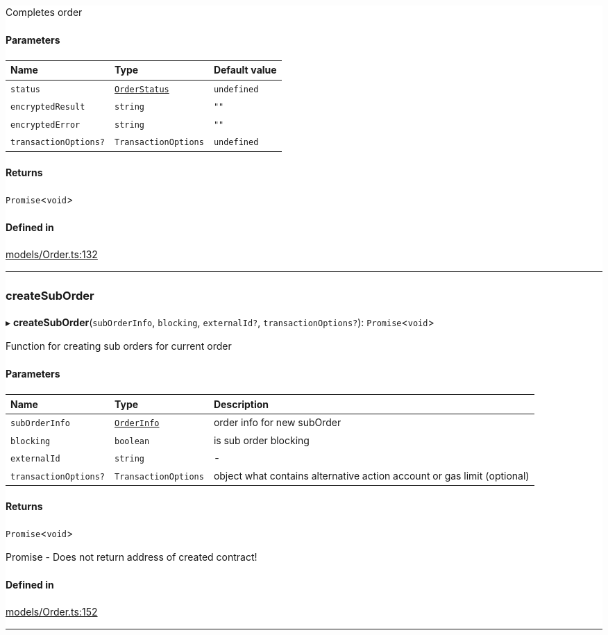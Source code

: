 Completes order

#### Parameters

| Name | Type | Default value |
| :------ | :------ | :------ |
| `status` | [`OrderStatus`](../enums/OrderStatus.md) | `undefined` |
| `encryptedResult` | `string` | `""` |
| `encryptedError` | `string` | `""` |
| `transactionOptions?` | `TransactionOptions` | `undefined` |

#### Returns

`Promise`<`void`\>

#### Defined in

[models/Order.ts:132](https://github.com/Super-Protocol/sp-sdk-js/blob/7d2af19/src/models/Order.ts#L132)

___

### createSubOrder

▸ **createSubOrder**(`subOrderInfo`, `blocking`, `externalId?`, `transactionOptions?`): `Promise`<`void`\>

Function for creating sub orders for current order

#### Parameters

| Name | Type | Description |
| :------ | :------ | :------ |
| `subOrderInfo` | [`OrderInfo`](../modules.md#orderinfo) | order info for new subOrder |
| `blocking` | `boolean` | is sub order blocking |
| `externalId` | `string` | - |
| `transactionOptions?` | `TransactionOptions` | object what contains alternative action account or gas limit (optional) |

#### Returns

`Promise`<`void`\>

Promise<void> - Does not return address of created contract!

#### Defined in

[models/Order.ts:152](https://github.com/Super-Protocol/sp-sdk-js/blob/7d2af19/src/models/Order.ts#L152)

___
